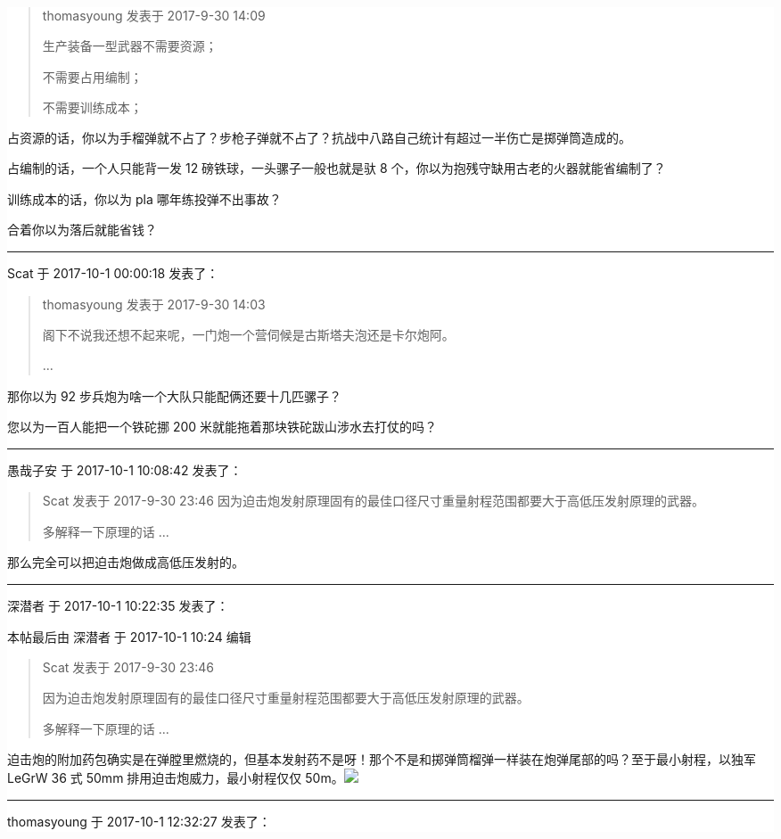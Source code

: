 > thomasyoung 发表于 2017-9-30 14:09
>
> 生产装备一型武器不需要资源；
>
> 不需要占用编制；
>
> 不需要训练成本；

占资源的话，你以为手榴弹就不占了？步枪子弹就不占了？抗战中八路自己统计有超过一半伤亡是掷弹筒造成的。

占编制的话，一个人只能背一发 12 磅铁球，一头骡子一般也就是驮 8 个，你以为抱残守缺用古老的火器就能省编制了？

训练成本的话，你以为 pla 哪年练投弹不出事故？

合着你以为落后就能省钱？

---

Scat 于 2017-10-1 00:00:18 发表了：

> thomasyoung 发表于 2017-9-30 14:03
>
> 阁下不说我还想不起来呢，一门炮一个营伺候是古斯塔夫泡还是卡尔炮阿。
>
> ...

那你以为 92 步兵炮为啥一个大队只能配俩还要十几匹骡子？

您以为一百人能把一个铁砣挪 200 米就能拖着那块铁砣跋山涉水去打仗的吗？

---

愚哉子安 于 2017-10-1 10:08:42 发表了：

> Scat 发表于 2017-9-30 23:46 因为迫击炮发射原理固有的最佳口径尺寸重量射程范围都要大于高低压发射原理的武器。
>
> 多解释一下原理的话 ...

那么完全可以把迫击炮做成高低压发射的。

---

深潜者 于 2017-10-1 10:22:35 发表了：

本帖最后由 深潜者 于 2017-10-1 10:24 编辑

> Scat 发表于 2017-9-30 23:46
>
> 因为迫击炮发射原理固有的最佳口径尺寸重量射程范围都要大于高低压发射原理的武器。
>
> 多解释一下原理的话 ...

迫击炮的附加药包确实是在弹膛里燃烧的，但基本发射药不是呀！那个不是和掷弹筒榴弹一样装在炮弹尾部的吗？至于最小射程，以独军 LeGrW 36 式 50mm 排用迫击炮威力，最小射程仅仅 50m。[![](http://s9.sinaimg.cn/middle/5e4380edtb69aea15b7f8&690)](http://photo.blog.sina.com.cn/showpic.html#blogid=5e4380ed0100yazd&url=http://s9.sinaimg.cn/orignal/5e4380edtb69aea15b7f8)

---

thomasyoung 于 2017-10-1 12:32:27 发表了：

